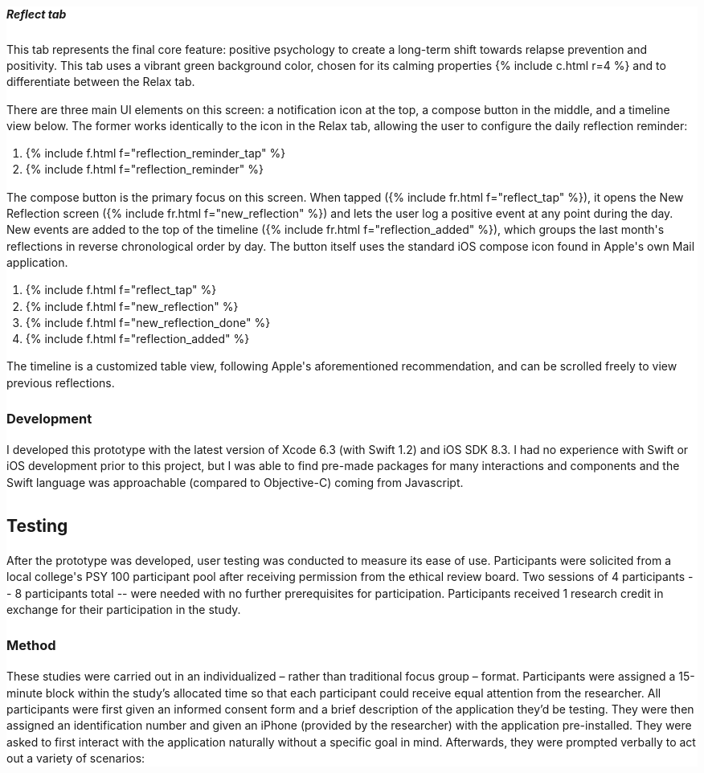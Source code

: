 ##### Reflect tab

This tab represents the final core feature: positive psychology to create a long-term shift towards relapse prevention and positivity.  This tab uses a vibrant green background color, chosen for its calming properties {% include c.html r=4 %} and to differentiate between the Relax tab.

There are three main UI elements on this screen: a notification icon at the top, a compose button in the middle, and a timeline view below. The former works identically to the icon in the Relax tab, allowing the user to configure the daily reflection reminder:

<div class="wrapper__wide">
	<ol class="flow">
		<li>{% include f.html f="reflection_reminder_tap" %}</li>
		<li>{% include f.html f="reflection_reminder" %}</li>
	</ol>
</div>

The compose button is the primary focus on this screen. When tapped ({% include fr.html f="reflect_tap" %}), it opens the New Reflection screen ({% include fr.html f="new_reflection" %}) and lets the user log a positive event at any point during the day.  New events are added to the top of the timeline ({% include fr.html f="reflection_added" %}), which groups the last month's reflections in reverse chronological order by day.  The button itself uses the standard iOS compose icon found in Apple's own Mail application.

<div class="wrapper__wider">
	<ol class="flow">
		<li>{% include f.html f="reflect_tap" %}</li>
		<li>{% include f.html f="new_reflection" %}</li>
		<li>{% include f.html f="new_reflection_done" %}</li>
		<li>{% include f.html f="reflection_added" %}</li>
	</ol>
</div>

The timeline is a customized table view, following Apple's aforementioned recommendation, and can be scrolled freely to view previous reflections.

### Development

I developed this prototype with the latest version of Xcode 6.3 (with Swift 1.2) and iOS SDK 8.3. I had no experience with Swift or iOS development prior to this project, but I was able to find pre-made packages for many interactions and components and the Swift language was approachable (compared to Objective-C) coming from Javascript. 

## Testing

After the prototype was developed, user testing was conducted to measure its ease of use. Participants were solicited from a local college's PSY 100 participant pool after receiving permission from the ethical review board. Two sessions of 4 participants -- 8 participants total -- were needed with no further prerequisites for participation.  Participants received 1 research credit in exchange for their participation in the study.

### Method

These studies were carried out in an individualized – rather than traditional focus group – format. Participants were assigned a 15-minute block within the study’s allocated time so that each participant could receive equal attention from the researcher. All participants were first given an informed consent form and a brief description of the application they’d be testing.  They were then assigned an identification number and given an iPhone (provided by the researcher) with the application pre-installed.  They were asked to first interact with the application naturally without a specific goal in mind. Afterwards, they were prompted verbally to act out a variety of scenarios:
